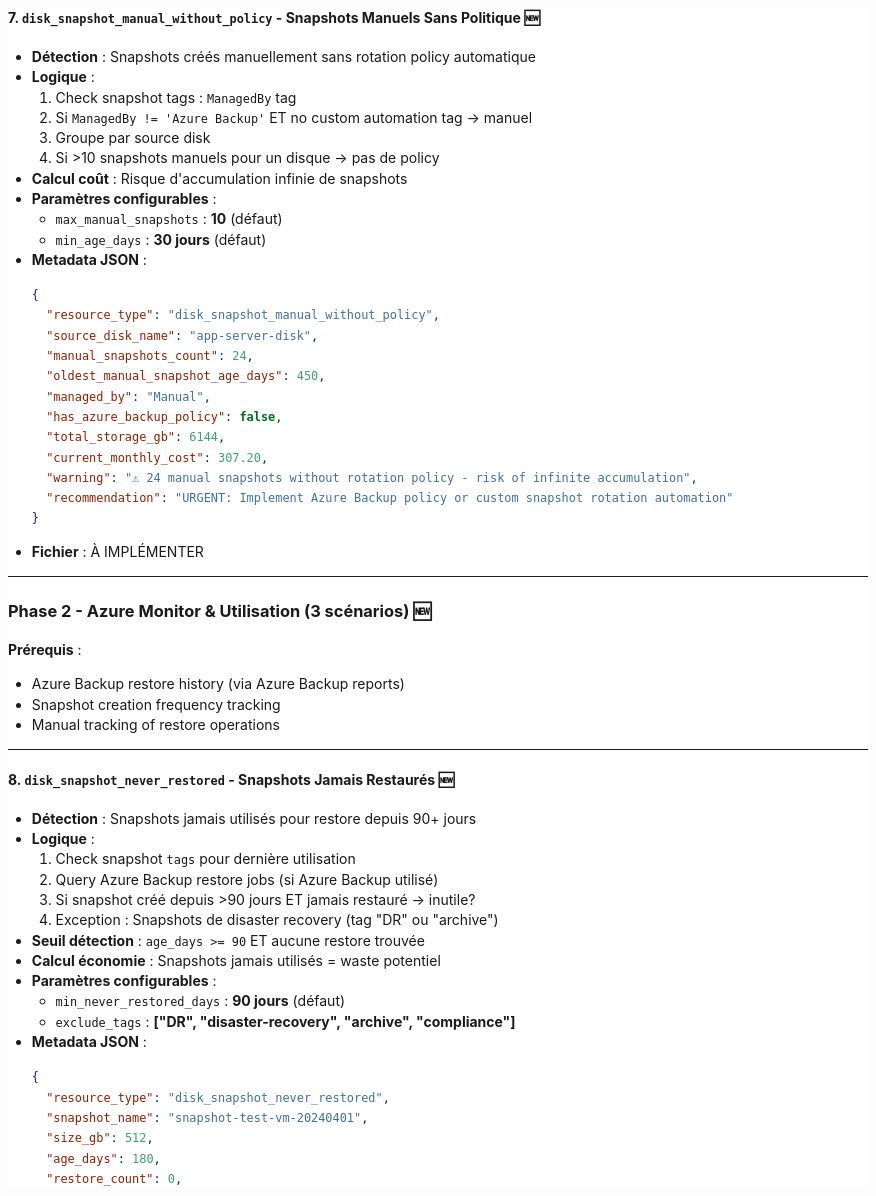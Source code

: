 
#### 7. `disk_snapshot_manual_without_policy` - Snapshots Manuels Sans Politique 🆕

- **Détection** : Snapshots créés manuellement sans rotation policy automatique
- **Logique** :
  1. Check snapshot tags : `ManagedBy` tag
  2. Si `ManagedBy != 'Azure Backup'` ET no custom automation tag → manuel
  3. Groupe par source disk
  4. Si >10 snapshots manuels pour un disque → pas de policy
- **Calcul coût** : Risque d'accumulation infinie de snapshots
- **Paramètres configurables** :
  - `max_manual_snapshots` : **10** (défaut)
  - `min_age_days` : **30 jours** (défaut)
- **Metadata JSON** :
  ```json
  {
    "resource_type": "disk_snapshot_manual_without_policy",
    "source_disk_name": "app-server-disk",
    "manual_snapshots_count": 24,
    "oldest_manual_snapshot_age_days": 450,
    "managed_by": "Manual",
    "has_azure_backup_policy": false,
    "total_storage_gb": 6144,
    "current_monthly_cost": 307.20,
    "warning": "⚠️ 24 manual snapshots without rotation policy - risk of infinite accumulation",
    "recommendation": "URGENT: Implement Azure Backup policy or custom snapshot rotation automation"
  }
  ```
- **Fichier** : À IMPLÉMENTER

---

### **Phase 2 - Azure Monitor & Utilisation (3 scénarios)** 🆕

**Prérequis** :
- Azure Backup restore history (via Azure Backup reports)
- Snapshot creation frequency tracking
- Manual tracking of restore operations

---

#### 8. `disk_snapshot_never_restored` - Snapshots Jamais Restaurés 🆕

- **Détection** : Snapshots jamais utilisés pour restore depuis 90+ jours
- **Logique** :
  1. Check snapshot `tags` pour dernière utilisation
  2. Query Azure Backup restore jobs (si Azure Backup utilisé)
  3. Si snapshot créé depuis >90 jours ET jamais restauré → inutile?
  4. Exception : Snapshots de disaster recovery (tag "DR" ou "archive")
- **Seuil détection** : `age_days >= 90` ET aucune restore trouvée
- **Calcul économie** : Snapshots jamais utilisés = waste potentiel
- **Paramètres configurables** :
  - `min_never_restored_days` : **90 jours** (défaut)
  - `exclude_tags` : **["DR", "disaster-recovery", "archive", "compliance"]**
- **Metadata JSON** :
  ```json
  {
    "resource_type": "disk_snapshot_never_restored",
    "snapshot_name": "snapshot-test-vm-20240401",
    "size_gb": 512,
    "age_days": 180,
    "restore_count": 0,
  ```